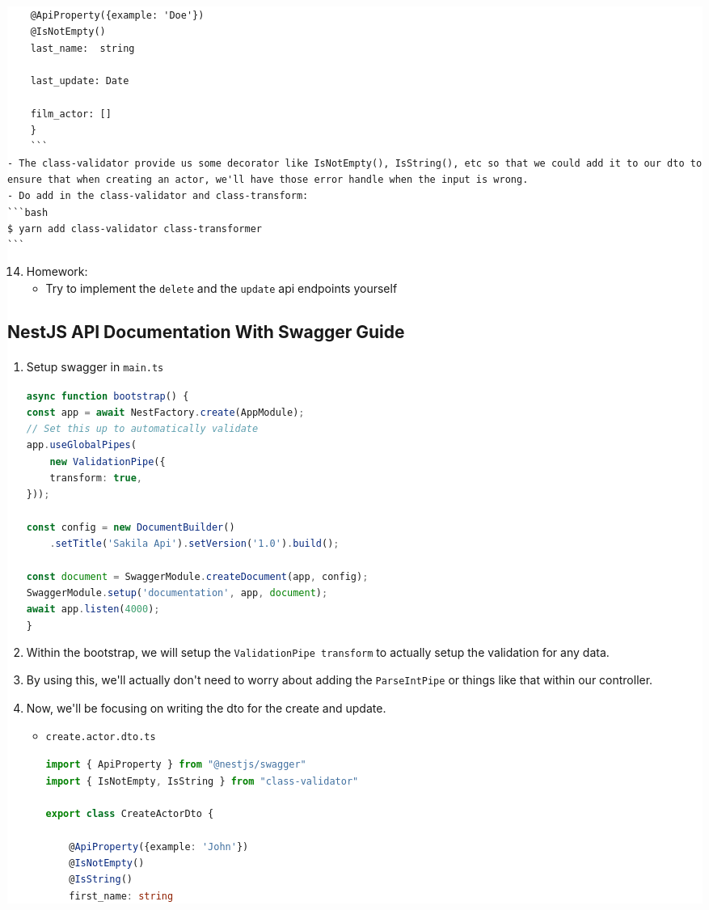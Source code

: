         @ApiProperty({example: 'Doe'})    
        @IsNotEmpty()
        last_name:  string
        
        last_update: Date

        film_actor: []
        }
        ```
    - The class-validator provide us some decorator like IsNotEmpty(), IsString(), etc so that we could add it to our dto to ensure that when creating an actor, we'll have those error handle when the input is wrong.
    - Do add in the class-validator and class-transform:
    ```bash
    $ yarn add class-validator class-transformer
    ```
14. Homework:
    - Try to implement the ```delete``` and the ```update``` api endpoints yourself

## NestJS API Documentation With Swagger Guide

1. Setup swagger in ```main.ts```
    ```typescript
    async function bootstrap() {
    const app = await NestFactory.create(AppModule);
    // Set this up to automatically validate
    app.useGlobalPipes(
        new ValidationPipe({
        transform: true,
    }));

    const config = new DocumentBuilder()
        .setTitle('Sakila Api').setVersion('1.0').build();

    const document = SwaggerModule.createDocument(app, config);
    SwaggerModule.setup('documentation', app, document);
    await app.listen(4000);
    }
    ```

2. Within the bootstrap, we will setup the ```ValidationPipe transform``` to actually setup the validation for any data.
3. By using this, we'll actually don't need to worry about adding the ```ParseIntPipe``` or things like that within our controller.
4. Now, we'll be focusing on writing the dto for the create and update.     
    - ```create.actor.dto.ts```
        ```typescript
        import { ApiProperty } from "@nestjs/swagger"
        import { IsNotEmpty, IsString } from "class-validator"

        export class CreateActorDto {

            @ApiProperty({example: 'John'})    
            @IsNotEmpty()
            @IsString()
            first_name: string
